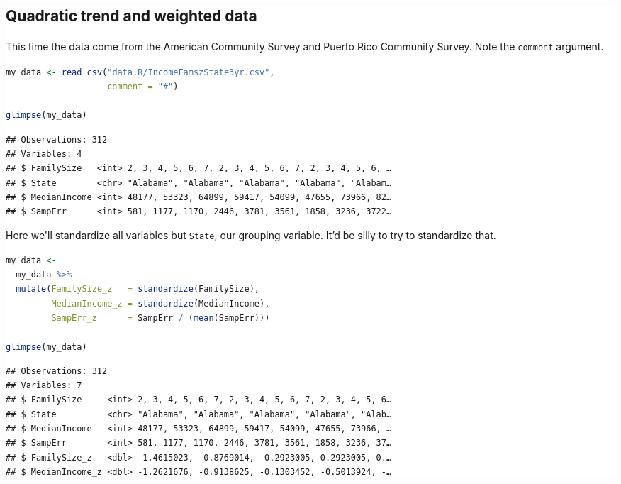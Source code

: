 Quadratic trend and weighted data
---------------------------------

This time the data come from the American Community Survey and Puerto Rico Community Survey. Note the `comment` argument.

``` r
my_data <- read_csv("data.R/IncomeFamszState3yr.csv",
                    comment = "#")

glimpse(my_data)
```

    ## Observations: 312
    ## Variables: 4
    ## $ FamilySize   <int> 2, 3, 4, 5, 6, 7, 2, 3, 4, 5, 6, 7, 2, 3, 4, 5, 6, …
    ## $ State        <chr> "Alabama", "Alabama", "Alabama", "Alabama", "Alabam…
    ## $ MedianIncome <int> 48177, 53323, 64899, 59417, 54099, 47655, 73966, 82…
    ## $ SampErr      <int> 581, 1177, 1170, 2446, 3781, 3561, 1858, 3236, 3722…

Here we'll standardize all variables but `State`, our grouping variable. It’d be silly to try to standardize that.

``` r
my_data <-
  my_data %>% 
  mutate(FamilySize_z   = standardize(FamilySize),
         MedianIncome_z = standardize(MedianIncome),
         SampErr_z      = SampErr / (mean(SampErr)))

glimpse(my_data)
```

    ## Observations: 312
    ## Variables: 7
    ## $ FamilySize     <int> 2, 3, 4, 5, 6, 7, 2, 3, 4, 5, 6, 7, 2, 3, 4, 5, 6…
    ## $ State          <chr> "Alabama", "Alabama", "Alabama", "Alabama", "Alab…
    ## $ MedianIncome   <int> 48177, 53323, 64899, 59417, 54099, 47655, 73966, …
    ## $ SampErr        <int> 581, 1177, 1170, 2446, 3781, 3561, 1858, 3236, 37…
    ## $ FamilySize_z   <dbl> -1.4615023, -0.8769014, -0.2923005, 0.2923005, 0.…
    ## $ MedianIncome_z <dbl> -1.2621676, -0.9138625, -0.1303452, -0.5013924, -…